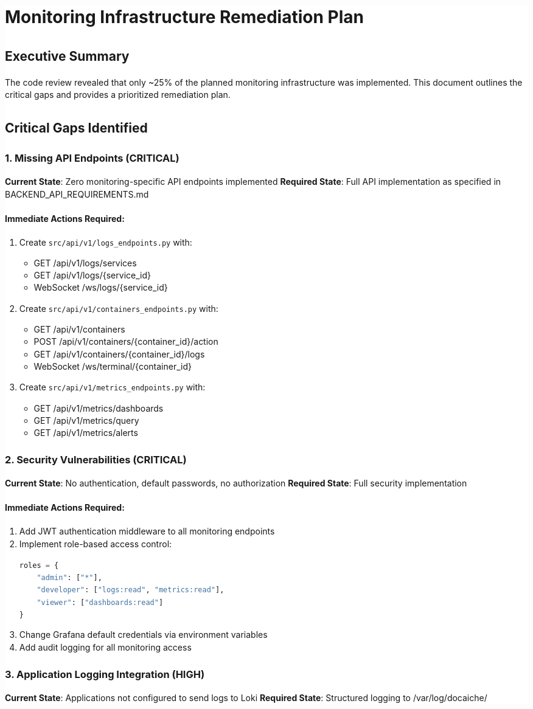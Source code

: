 # Monitoring Infrastructure Remediation Plan

## Executive Summary
The code review revealed that only ~25% of the planned monitoring infrastructure was implemented. This document outlines the critical gaps and provides a prioritized remediation plan.

## Critical Gaps Identified

### 1. Missing API Endpoints (CRITICAL)
**Current State**: Zero monitoring-specific API endpoints implemented
**Required State**: Full API implementation as specified in BACKEND_API_REQUIREMENTS.md

#### Immediate Actions Required:
1. Create `src/api/v1/logs_endpoints.py` with:
   - GET /api/v1/logs/services
   - GET /api/v1/logs/{service_id}
   - WebSocket /ws/logs/{service_id}

2. Create `src/api/v1/containers_endpoints.py` with:
   - GET /api/v1/containers
   - POST /api/v1/containers/{container_id}/action
   - GET /api/v1/containers/{container_id}/logs
   - WebSocket /ws/terminal/{container_id}

3. Create `src/api/v1/metrics_endpoints.py` with:
   - GET /api/v1/metrics/dashboards
   - GET /api/v1/metrics/query
   - GET /api/v1/metrics/alerts

### 2. Security Vulnerabilities (CRITICAL)
**Current State**: No authentication, default passwords, no authorization
**Required State**: Full security implementation

#### Immediate Actions Required:
1. Add JWT authentication middleware to all monitoring endpoints
2. Implement role-based access control:
   ```python
   roles = {
       "admin": ["*"],
       "developer": ["logs:read", "metrics:read"],
       "viewer": ["dashboards:read"]
   }
   ```
3. Change Grafana default credentials via environment variables
4. Add audit logging for all monitoring access

### 3. Application Logging Integration (HIGH)
**Current State**: Applications not configured to send logs to Loki
**Required State**: Structured logging to /var/log/docaiche/
